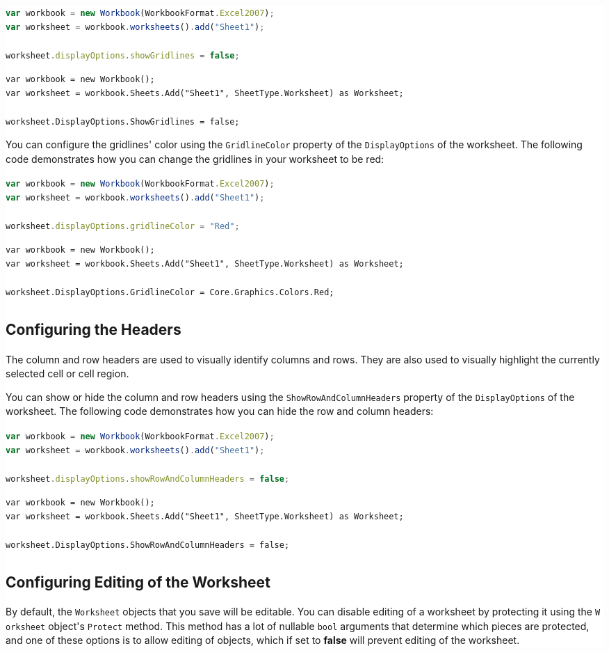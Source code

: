 ```ts
var workbook = new Workbook(WorkbookFormat.Excel2007);
var worksheet = workbook.worksheets().add("Sheet1");

worksheet.displayOptions.showGridlines = false;
```

```razor
var workbook = new Workbook();
var worksheet = workbook.Sheets.Add("Sheet1", SheetType.Worksheet) as Worksheet;

worksheet.DisplayOptions.ShowGridlines = false;
```

You can configure the gridlines' color using the `GridlineColor` property of the `DisplayOptions` of the worksheet. The following code demonstrates how you can change the gridlines in your worksheet to be red:

```ts
var workbook = new Workbook(WorkbookFormat.Excel2007);
var worksheet = workbook.worksheets().add("Sheet1");

worksheet.displayOptions.gridlineColor = "Red";
```

```razor
var workbook = new Workbook();
var worksheet = workbook.Sheets.Add("Sheet1", SheetType.Worksheet) as Worksheet;

worksheet.DisplayOptions.GridlineColor = Core.Graphics.Colors.Red;
```

## Configuring the Headers
The column and row headers are used to visually identify columns and rows. They are also used to visually highlight the currently selected cell or cell region.

You can show or hide the column and row headers using the `ShowRowAndColumnHeaders` property of the `DisplayOptions` of the worksheet. The following code demonstrates how you can hide the row and column headers:

```ts
var workbook = new Workbook(WorkbookFormat.Excel2007);
var worksheet = workbook.worksheets().add("Sheet1");

worksheet.displayOptions.showRowAndColumnHeaders = false;
```

```razor
var workbook = new Workbook();
var worksheet = workbook.Sheets.Add("Sheet1", SheetType.Worksheet) as Worksheet;

worksheet.DisplayOptions.ShowRowAndColumnHeaders = false;
```

## Configuring Editing of the Worksheet
By default, the `Worksheet` objects that you save will be editable. You can disable editing of a worksheet by protecting it using the `Worksheet` object's `Protect` method. This method has a lot of nullable `bool` arguments that determine which pieces are protected, and one of these options is to allow editing of objects, which if set to **false** will prevent editing of the worksheet.
